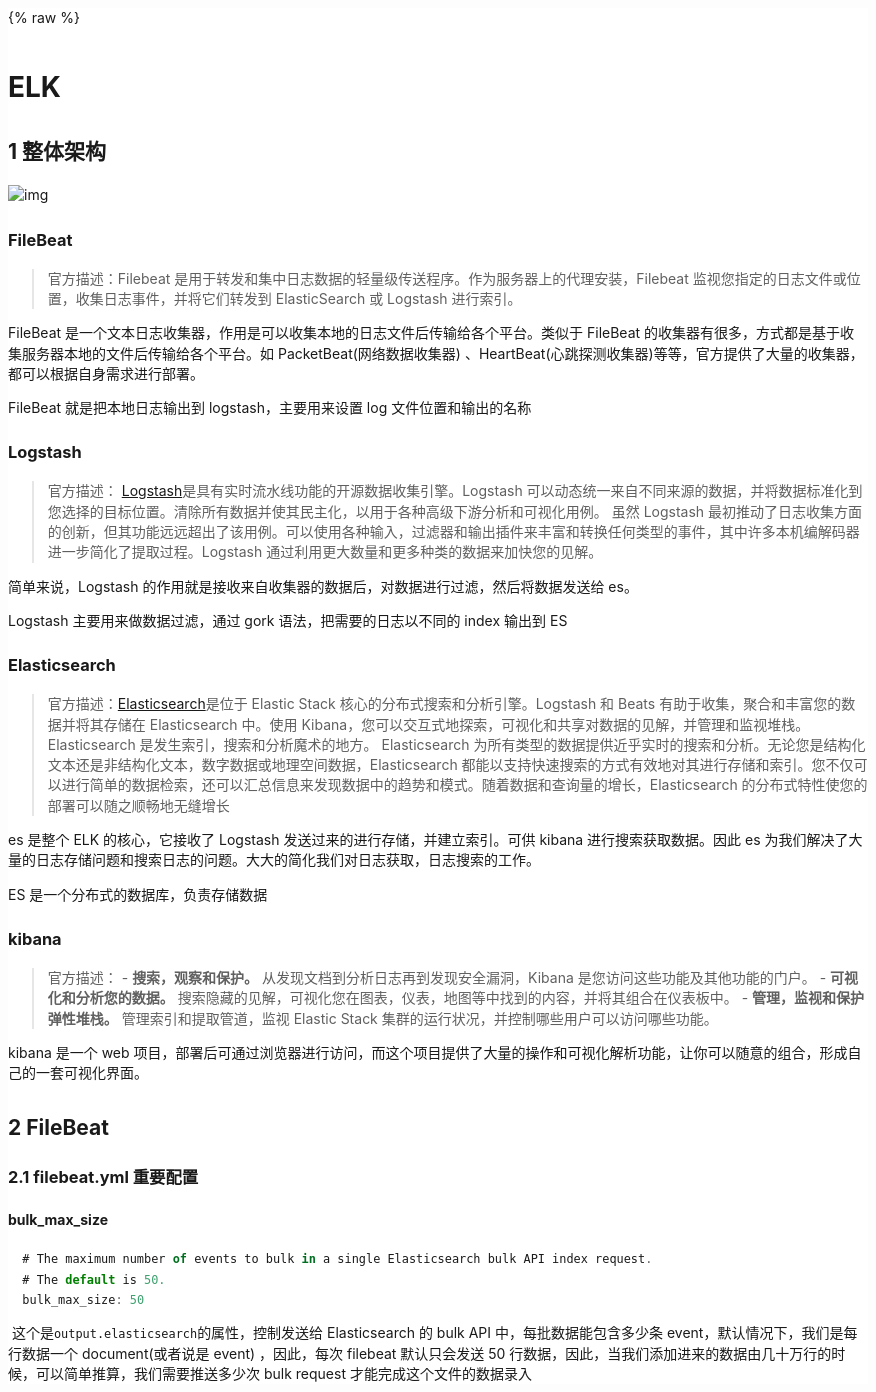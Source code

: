 {% raw %}

# ELK

## 1 整体架构

![img](../image/ELK/v2-6b437c8cdc40daef335f7a4cf2c17a6f_720w.webp)

### FileBeat

> 官方描述：Filebeat 是用于转发和集中日志数据的轻量级传送程序。作为服务器上的代理安装，Filebeat 监视您指定的日志文件或位置，收集日志事件，并将它们转发到 ElasticSearch 或 Logstash 进行索引。

FileBeat 是一个文本日志收集器，作用是可以收集本地的日志文件后传输给各个平台。类似于 FileBeat 的收集器有很多，方式都是基于收集服务器本地的文件后传输给各个平台。如 PacketBeat(网络数据收集器)
、HeartBeat(心跳探测收集器)等等，官方提供了大量的收集器，都可以根据自身需求进行部署。

FileBeat 就是把本地日志输出到 logstash，主要用来设置 log 文件位置和输出的名称

### Logstash

> 官方描述： [Logstash](https://link.zhihu.com/?target=https%3A//www.elastic.co/guide/en/logstash/current/introduction.html)是具有实时流水线功能的开源数据收集引擎。Logstash 可以动态统一来自不同来源的数据，并将数据标准化到您选择的目标位置。清除所有数据并使其民主化，以用于各种高级下游分析和可视化用例。 虽然 Logstash 最初推动了日志收集方面的创新，但其功能远远超出了该用例。可以使用各种输入，过滤器和输出插件来丰富和转换任何类型的事件，其中许多本机编解码器进一步简化了提取过程。Logstash 通过利用更大数量和更多种类的数据来加快您的见解。

简单来说，Logstash 的作用就是接收来自收集器的数据后，对数据进行过滤，然后将数据发送给 es。

Logstash 主要用来做数据过滤，通过 gork 语法，把需要的日志以不同的 index 输出到 ES

### Elasticsearch

> 官方描述：[Elasticsearch](https://link.zhihu.com/?target=https%3A//www.elastic.co/guide/en/elasticsearch/reference/current/index.html)是位于 Elastic Stack 核心的分布式搜索和分析引擎。Logstash 和 Beats 有助于收集，聚合和丰富您的数据并将其存储在 Elasticsearch 中。使用 Kibana，您可以交互式地探索，可视化和共享对数据的见解，并管理和监视堆栈。Elasticsearch 是发生索引，搜索和分析魔术的地方。 Elasticsearch 为所有类型的数据提供近乎实时的搜索和分析。无论您是结构化文本还是非结构化文本，数字数据或地理空间数据，Elasticsearch 都能以支持快速搜索的方式有效地对其进行存储和索引。您不仅可以进行简单的数据检索，还可以汇总信息来发现数据中的趋势和模式。随着数据和查询量的增长，Elasticsearch 的分布式特性使您的部署可以随之顺畅地无缝增长

es 是整个 ELK 的核心，它接收了 Logstash 发送过来的进行存储，并建立索引。可供 kibana 进行搜索获取数据。因此 es 为我们解决了大量的日志存储问题和搜索日志的问题。大大的简化我们对日志获取，日志搜索的工作。

ES 是一个分布式的数据库，负责存储数据

### kibana

> 官方描述： - **搜索，观察和保护。** 从发现文档到分析日志再到发现安全漏洞，Kibana 是您访问这些功能及其他功能的门户。 - **可视化和分析您的数据。** 搜索隐藏的见解，可视化您在图表，仪表，地图等中找到的内容，并将其组合在仪表板中。 - **管理，监视和保护弹性堆栈。** 管理索引和提取管道，监视 Elastic Stack 集群的运行状况，并控制哪些用户可以访问哪些功能。

kibana 是一个 web 项目，部署后可通过浏览器进行访问，而这个项目提供了大量的操作和可视化解析功能，让你可以随意的组合，形成自己的一套可视化界面。

## 2 FileBeat

### 2.1 filebeat.yml 重要配置

#### bulk_max_size

```js
  # The maximum number of events to bulk in a single Elasticsearch bulk API index request.
  # The default is 50.
  bulk_max_size: 50
```

​ 这个是`output.elasticsearch`的属性，控制发送给 Elasticsearch 的 bulk API 中，每批数据能包含多少条 event，默认情况下，我们是每行数据一个 document(或者说是 event)
，因此，每次 filebeat 默认只会发送 50 行数据，因此，当我们添加进来的数据由几十万行的时候，可以简单推算，我们需要推送多少次 bulk request 才能完成这个文件的数据录入
